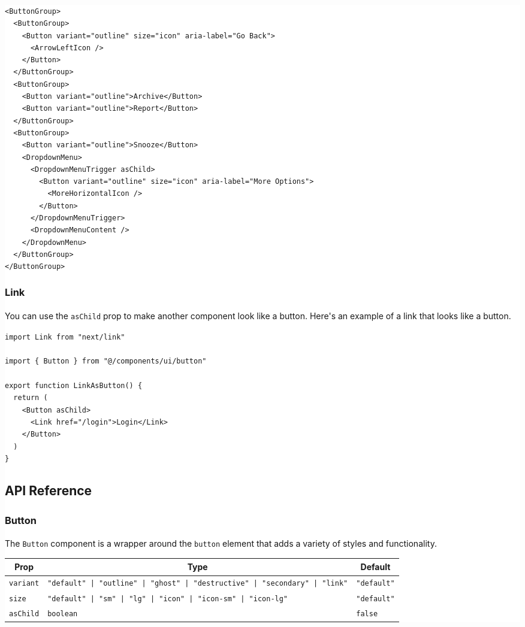 ```tsx showLineNumbers
<ButtonGroup>
  <ButtonGroup>
    <Button variant="outline" size="icon" aria-label="Go Back">
      <ArrowLeftIcon />
    </Button>
  </ButtonGroup>
  <ButtonGroup>
    <Button variant="outline">Archive</Button>
    <Button variant="outline">Report</Button>
  </ButtonGroup>
  <ButtonGroup>
    <Button variant="outline">Snooze</Button>
    <DropdownMenu>
      <DropdownMenuTrigger asChild>
        <Button variant="outline" size="icon" aria-label="More Options">
          <MoreHorizontalIcon />
        </Button>
      </DropdownMenuTrigger>
      <DropdownMenuContent />
    </DropdownMenu>
  </ButtonGroup>
</ButtonGroup>
```

### Link

You can use the `asChild` prop to make another component look like a button. Here's an example of a link that looks like a button.

```tsx showLineNumbers
import Link from "next/link"

import { Button } from "@/components/ui/button"

export function LinkAsButton() {
  return (
    <Button asChild>
      <Link href="/login">Login</Link>
    </Button>
  )
}
```

## API Reference

### Button

The `Button` component is a wrapper around the `button` element that adds a variety of styles and functionality.

| Prop      | Type                                                                          | Default     |
| --------- | ----------------------------------------------------------------------------- | ----------- |
| `variant` | `"default" \| "outline" \| "ghost" \| "destructive" \| "secondary" \| "link"` | `"default"` |
| `size`    | `"default" \| "sm" \| "lg" \| "icon" \| "icon-sm" \| "icon-lg"`               | `"default"` |
| `asChild` | `boolean`                                                                     | `false`     |
